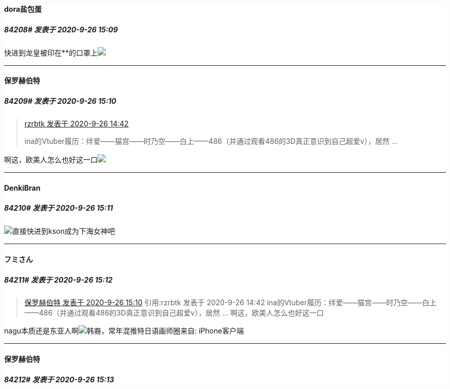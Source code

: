 ####  dora盐包蛋  
##### 84208#       发表于 2020-9-26 15:09


快进到龙皇被印在**的口罩上<img src="https://static.saraba1st.com/image/smiley/face2017/065.png" referrerpolicy="no-referrer">


-----

####  保罗赫伯特  
##### 84209#       发表于 2020-9-26 15:10


<blockquote><a href="httphttps://bbs.saraba1st.com/2b/forum.php?mod=redirect&amp;goto=findpost&amp;pid=48860827&amp;ptid=1941579" target="_blank">rzrbtk 发表于 2020-9-26 14:42</a>

ina的Vtuber履历：绊爱——猫宫——时乃空——白上——486（并通过观看486的3D真正意识到自己超爱v），居然 ...</blockquote>
啊这，欧美人怎么也好这一口<img src="https://static.saraba1st.com/image/smiley/face2017/068.png" referrerpolicy="no-referrer">


-----

####  DenkiBran  
##### 84210#       发表于 2020-9-26 15:11


<img src="https://static.saraba1st.com/image/smiley/face2017/075.png" referrerpolicy="no-referrer">直接快进到kson成为下海女神吧


-----

####  フミさん  
##### 84211#       发表于 2020-9-26 15:12


<blockquote><a href="httphttps://bbs.saraba1st.com/2b/forum.php?mod=redirect&amp;goto=findpost&amp;pid=48861094&amp;ptid=1941579" target="_blank"> 保罗赫伯特 发表于 2020-9-26 15:10</a> 引用:rzrbtk 发表于 2020-9-26 14:42 ina的Vtuber履历：绊爱——猫宫——时乃空——白上——486（并通过观看486的3D真正意识到自己超爱v），居然 ... 啊这，欧美人怎么也好这一口 </blockquote>
nagu本质还是东亚人啊<img src="https://static.saraba1st.com/image/smiley/face2017/009.gif" referrerpolicy="no-referrer">韩裔，常年混推特日语画师圈来自: iPhone客户端


-----

####  保罗赫伯特  
##### 84212#       发表于 2020-9-26 15:13


